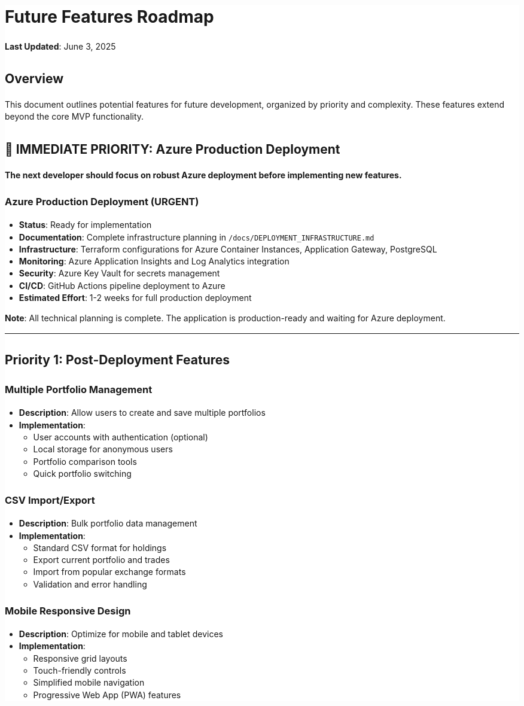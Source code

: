 # Future Features Roadmap

**Last Updated**: June 3, 2025

## Overview
This document outlines potential features for future development, organized by priority and complexity. These features extend beyond the core MVP functionality.

## 🚨 **IMMEDIATE PRIORITY: Azure Production Deployment**

**The next developer should focus on robust Azure deployment before implementing new features.**

### Azure Production Deployment (URGENT)
- **Status**: Ready for implementation
- **Documentation**: Complete infrastructure planning in `/docs/DEPLOYMENT_INFRASTRUCTURE.md`
- **Infrastructure**: Terraform configurations for Azure Container Instances, Application Gateway, PostgreSQL
- **Monitoring**: Azure Application Insights and Log Analytics integration
- **Security**: Azure Key Vault for secrets management
- **CI/CD**: GitHub Actions pipeline deployment to Azure
- **Estimated Effort**: 1-2 weeks for full production deployment

**Note**: All technical planning is complete. The application is production-ready and waiting for Azure deployment.

---

## Priority 1: Post-Deployment Features

### Multiple Portfolio Management
- **Description**: Allow users to create and save multiple portfolios
- **Implementation**:
  - User accounts with authentication (optional)
  - Local storage for anonymous users
  - Portfolio comparison tools
  - Quick portfolio switching

### CSV Import/Export
- **Description**: Bulk portfolio data management
- **Implementation**:
  - Standard CSV format for holdings
  - Export current portfolio and trades
  - Import from popular exchange formats
  - Validation and error handling

### Mobile Responsive Design
- **Description**: Optimize for mobile and tablet devices
- **Implementation**:
  - Responsive grid layouts
  - Touch-friendly controls
  - Simplified mobile navigation
  - Progressive Web App (PWA) features
